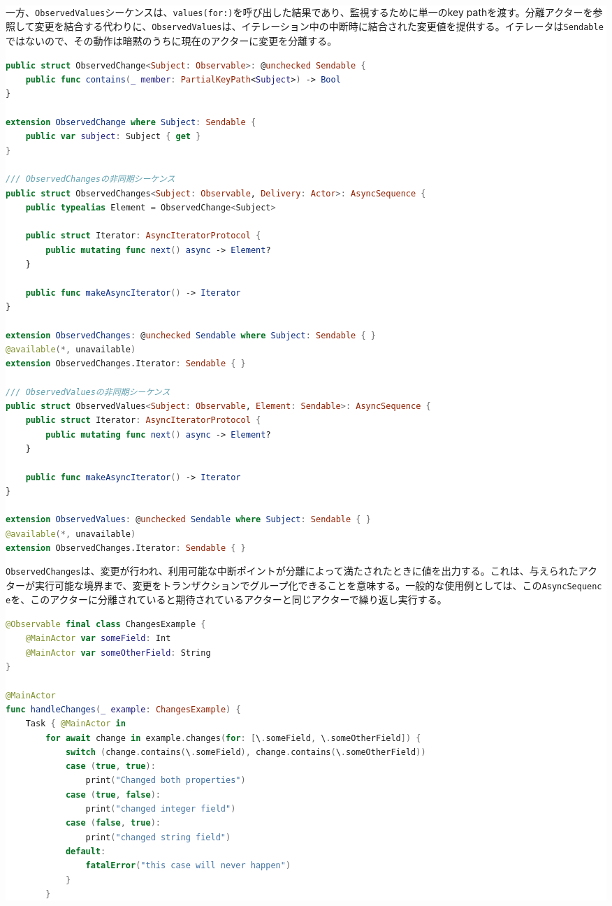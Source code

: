 一方、`ObservedValues`シーケンスは、`values(for:)`を呼び出した結果であり、監視するために単一のkey pathを渡す。分離アクターを参照して変更を結合する代わりに、`ObservedValues`は、イテレーション中の中断時に結合された変更値を提供する。イテレータは`Sendable`ではないので、その動作は暗黙のうちに現在のアクターに変更を分離する。

```swift
public struct ObservedChange<Subject: Observable>: @unchecked Sendable {
    public func contains(_ member: PartialKeyPath<Subject>) -> Bool
}

extension ObservedChange where Subject: Sendable {
    public var subject: Subject { get }
}

/// ObservedChangesの非同期シーケンス
public struct ObservedChanges<Subject: Observable, Delivery: Actor>: AsyncSequence {
    public typealias Element = ObservedChange<Subject>
  
    public struct Iterator: AsyncIteratorProtocol {
        public mutating func next() async -> Element?
    }
    
    public func makeAsyncIterator() -> Iterator
}

extension ObservedChanges: @unchecked Sendable where Subject: Sendable { }
@available(*, unavailable)
extension ObservedChanges.Iterator: Sendable { }

/// ObservedValuesの非同期シーケンス
public struct ObservedValues<Subject: Observable, Element: Sendable>: AsyncSequence {  
    public struct Iterator: AsyncIteratorProtocol {
        public mutating func next() async -> Element?
    }
    
    public func makeAsyncIterator() -> Iterator
}

extension ObservedValues: @unchecked Sendable where Subject: Sendable { }
@available(*, unavailable)
extension ObservedChanges.Iterator: Sendable { }
```

`ObservedChanges`は、変更が行われ、利用可能な中断ポイントが分離によって満たされたときに値を出力する。これは、与えられたアクターが実行可能な境界まで、変更をトランザクションでグループ化できることを意味する。一般的な使用例としては、この`AsyncSequence`を、このアクターに分離されていると期待されているアクターと同じアクターで繰り返し実行する。

```swift
@Observable final class ChangesExample {
    @MainActor var someField: Int
    @MainActor var someOtherField: String
}

@MainActor
func handleChanges(_ example: ChangesExample) {
    Task { @MainActor in
        for await change in example.changes(for: [\.someField, \.someOtherField]) {
            switch (change.contains(\.someField), change.contains(\.someOtherField))
            case (true, true):
                print("Changed both properties")    
            case (true, false):
                print("changed integer field")
            case (false, true):
                print("changed string field")
            default:
                fatalError("this case will never happen")
            }
        }
```
